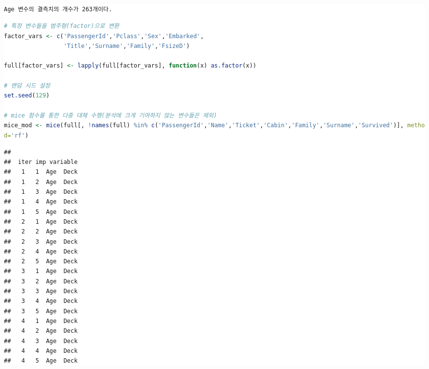 ``` markdown
Age 변수의 결측치의 개수가 263개이다.
```

``` r
# 특정 변수들을 범주형(factor)으로 변환
factor_vars <- c('PassengerId','Pclass','Sex','Embarked',
                 'Title','Surname','Family','FsizeD')

full[factor_vars] <- lapply(full[factor_vars], function(x) as.factor(x))

# 랜덤 시드 설정
set.seed(129)

# mice 함수를 통한 다중 대체 수행(분석에 크게 기여하지 않는 변수들은 제외)
mice_mod <- mice(full[, !names(full) %in% c('PassengerId','Name','Ticket','Cabin','Family','Surname','Survived')], method='rf') 
```

    ## 
    ##  iter imp variable
    ##   1   1  Age  Deck
    ##   1   2  Age  Deck
    ##   1   3  Age  Deck
    ##   1   4  Age  Deck
    ##   1   5  Age  Deck
    ##   2   1  Age  Deck
    ##   2   2  Age  Deck
    ##   2   3  Age  Deck
    ##   2   4  Age  Deck
    ##   2   5  Age  Deck
    ##   3   1  Age  Deck
    ##   3   2  Age  Deck
    ##   3   3  Age  Deck
    ##   3   4  Age  Deck
    ##   3   5  Age  Deck
    ##   4   1  Age  Deck
    ##   4   2  Age  Deck
    ##   4   3  Age  Deck
    ##   4   4  Age  Deck
    ##   4   5  Age  Deck